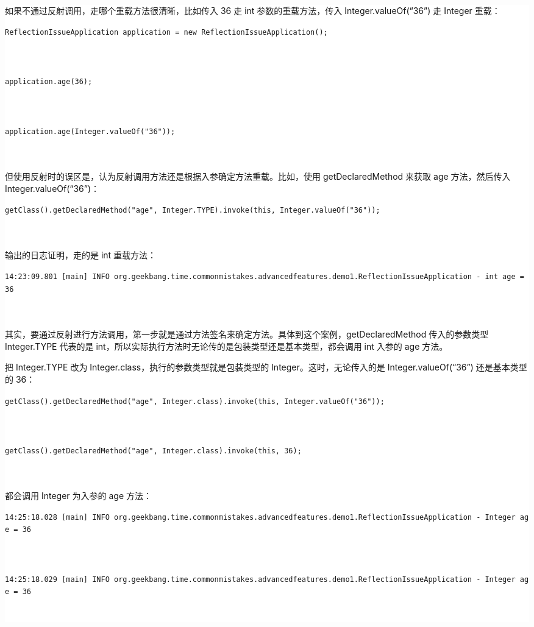 如果不通过反射调用，走哪个重载方法很清晰，比如传入 36 走 int 参数的重载方法，传入 Integer.valueOf(“36”) 走 Integer 重载：

```
ReflectionIssueApplication application = new ReflectionIssueApplication();



application.age(36);



application.age(Integer.valueOf("36"));



```

但使用反射时的误区是，认为反射调用方法还是根据入参确定方法重载。比如，使用 getDeclaredMethod 来获取 age 方法，然后传入 Integer.valueOf(“36”)：

```
getClass().getDeclaredMethod("age", Integer.TYPE).invoke(this, Integer.valueOf("36"));



```

输出的日志证明，走的是 int 重载方法：

```
14:23:09.801 [main] INFO org.geekbang.time.commonmistakes.advancedfeatures.demo1.ReflectionIssueApplication - int age = 36



```

其实，要通过反射进行方法调用，第一步就是通过方法签名来确定方法。具体到这个案例，getDeclaredMethod 传入的参数类型 Integer.TYPE 代表的是 int，所以实际执行方法时无论传的是包装类型还是基本类型，都会调用 int 入参的 age 方法。

把 Integer.TYPE 改为 Integer.class，执行的参数类型就是包装类型的 Integer。这时，无论传入的是 Integer.valueOf(“36”) 还是基本类型的 36：

```
getClass().getDeclaredMethod("age", Integer.class).invoke(this, Integer.valueOf("36"));



getClass().getDeclaredMethod("age", Integer.class).invoke(this, 36);



```

都会调用 Integer 为入参的 age 方法：

```
14:25:18.028 [main] INFO org.geekbang.time.commonmistakes.advancedfeatures.demo1.ReflectionIssueApplication - Integer age = 36



14:25:18.029 [main] INFO org.geekbang.time.commonmistakes.advancedfeatures.demo1.ReflectionIssueApplication - Integer age = 36



```
